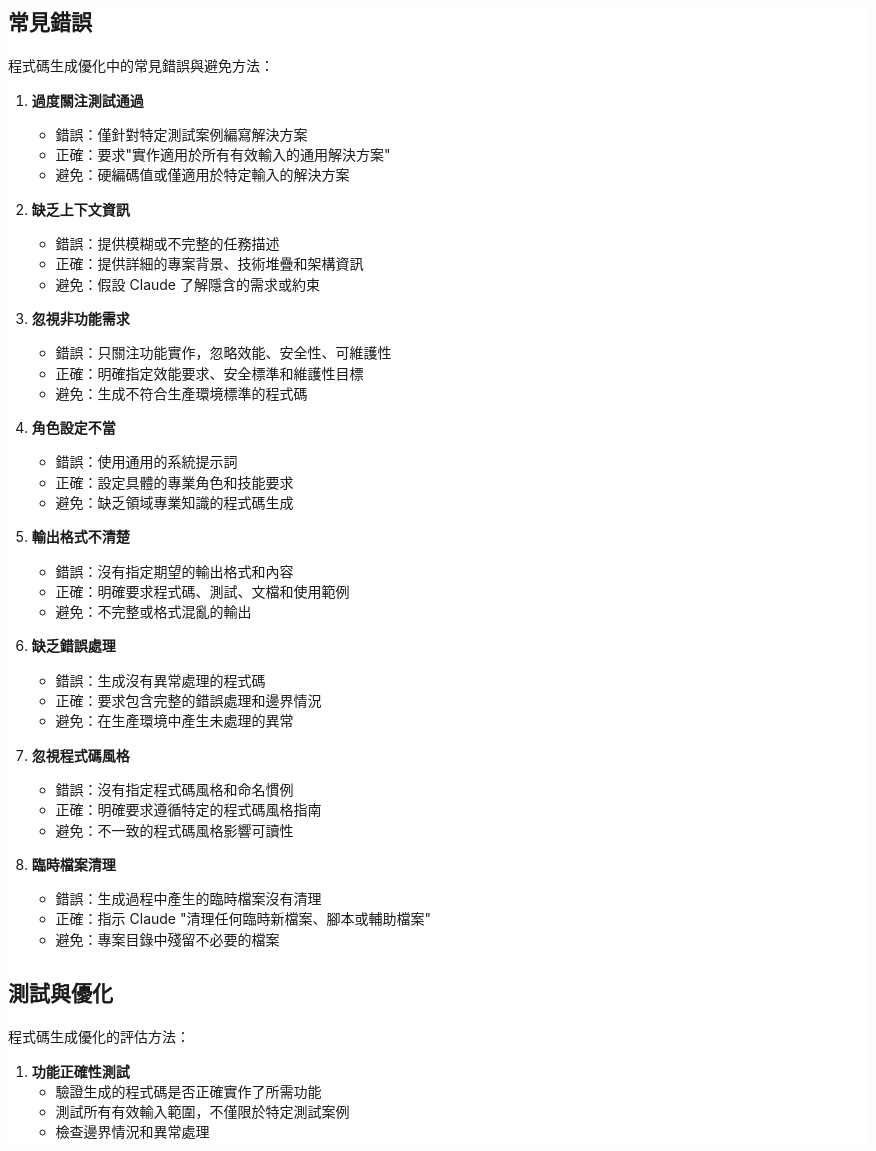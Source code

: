 ## 常見錯誤

<mistakes>
程式碼生成優化中的常見錯誤與避免方法：

1. **過度關注測試通過**
   - 錯誤：僅針對特定測試案例編寫解決方案
   - 正確：要求"實作適用於所有有效輸入的通用解決方案"
   - 避免：硬編碼值或僅適用於特定輸入的解決方案

2. **缺乏上下文資訊**
   - 錯誤：提供模糊或不完整的任務描述
   - 正確：提供詳細的專案背景、技術堆疊和架構資訊
   - 避免：假設 Claude 了解隱含的需求或約束

3. **忽視非功能需求**
   - 錯誤：只關注功能實作，忽略效能、安全性、可維護性
   - 正確：明確指定效能要求、安全標準和維護性目標
   - 避免：生成不符合生產環境標準的程式碼

4. **角色設定不當**
   - 錯誤：使用通用的系統提示詞
   - 正確：設定具體的專業角色和技能要求
   - 避免：缺乏領域專業知識的程式碼生成

5. **輸出格式不清楚**
   - 錯誤：沒有指定期望的輸出格式和內容
   - 正確：明確要求程式碼、測試、文檔和使用範例
   - 避免：不完整或格式混亂的輸出

6. **缺乏錯誤處理**
   - 錯誤：生成沒有異常處理的程式碼
   - 正確：要求包含完整的錯誤處理和邊界情況
   - 避免：在生產環境中產生未處理的異常

7. **忽視程式碼風格**
   - 錯誤：沒有指定程式碼風格和命名慣例
   - 正確：明確要求遵循特定的程式碼風格指南
   - 避免：不一致的程式碼風格影響可讀性

8. **臨時檔案清理**
   - 錯誤：生成過程中產生的臨時檔案沒有清理
   - 正確：指示 Claude "清理任何臨時新檔案、腳本或輔助檔案"
   - 避免：專案目錄中殘留不必要的檔案
</mistakes>

## 測試與優化

<evaluation>
程式碼生成優化的評估方法：

1. **功能正確性測試**
   - 驗證生成的程式碼是否正確實作了所需功能
   - 測試所有有效輸入範圍，不僅限於特定測試案例
   - 檢查邊界情況和異常處理
